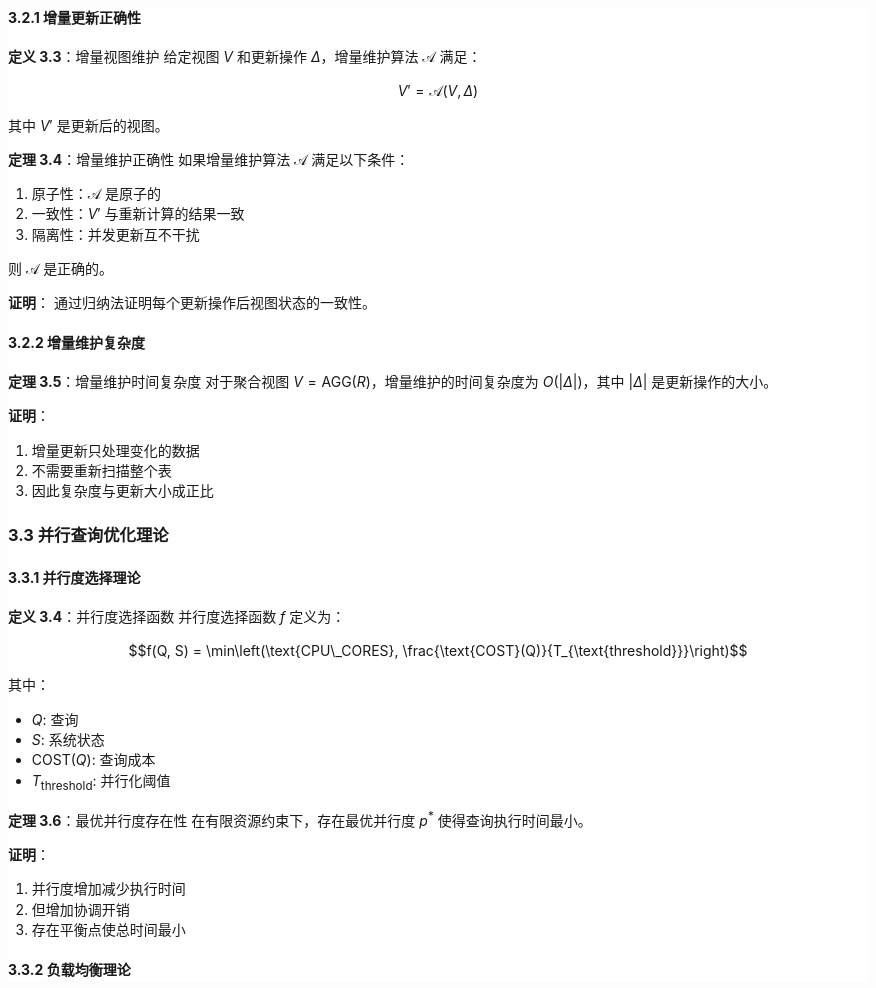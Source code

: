 #### 3.2.1 增量更新正确性

**定义 3.3**：增量视图维护
给定视图 $V$ 和更新操作 $\Delta$，增量维护算法 $\mathcal{A}$ 满足：

$$V' = \mathcal{A}(V, \Delta)$$

其中 $V'$ 是更新后的视图。

**定理 3.4**：增量维护正确性
如果增量维护算法 $\mathcal{A}$ 满足以下条件：

1. 原子性：$\mathcal{A}$ 是原子的
2. 一致性：$V'$ 与重新计算的结果一致
3. 隔离性：并发更新互不干扰

则 $\mathcal{A}$ 是正确的。

**证明**：
通过归纳法证明每个更新操作后视图状态的一致性。

#### 3.2.2 增量维护复杂度

**定理 3.5**：增量维护时间复杂度
对于聚合视图 $V = \text{AGG}(R)$，增量维护的时间复杂度为 $O(|\Delta|)$，其中 $|\Delta|$ 是更新操作的大小。

**证明**：

1. 增量更新只处理变化的数据
2. 不需要重新扫描整个表
3. 因此复杂度与更新大小成正比

### 3.3 并行查询优化理论

#### 3.3.1 并行度选择理论

**定义 3.4**：并行度选择函数
并行度选择函数 $f$ 定义为：

$$f(Q, S) = \min\left(\text{CPU\_CORES}, \frac{\text{COST}(Q)}{T_{\text{threshold}}}\right)$$

其中：

- $Q$: 查询
- $S$: 系统状态
- $\text{COST}(Q)$: 查询成本
- $T_{\text{threshold}}$: 并行化阈值

**定理 3.6**：最优并行度存在性
在有限资源约束下，存在最优并行度 $p^*$ 使得查询执行时间最小。

**证明**：

1. 并行度增加减少执行时间
2. 但增加协调开销
3. 存在平衡点使总时间最小

#### 3.3.2 负载均衡理论

